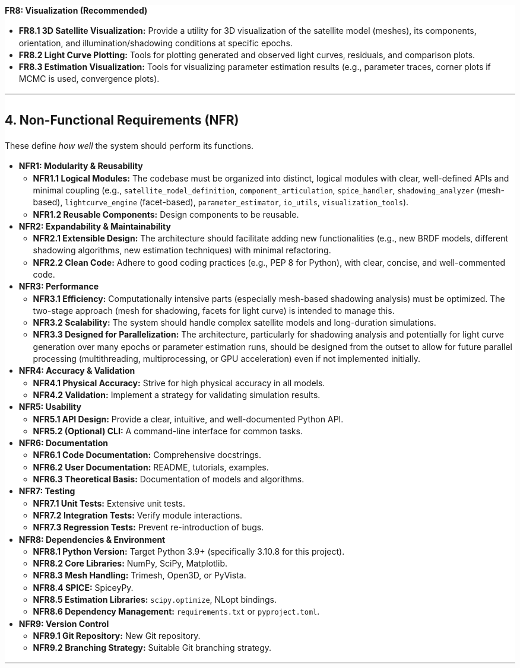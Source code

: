 **FR8: Visualization (Recommended)**
* **FR8.1 3D Satellite Visualization:** Provide a utility for 3D visualization of the satellite model (meshes), its components, orientation, and illumination/shadowing conditions at specific epochs.
* **FR8.2 Light Curve Plotting:** Tools for plotting generated and observed light curves, residuals, and comparison plots.
* **FR8.3 Estimation Visualization:** Tools for visualizing parameter estimation results (e.g., parameter traces, corner plots if MCMC is used, convergence plots).

---

## 4. Non-Functional Requirements (NFR)

These define *how well* the system should perform its functions.

* **NFR1: Modularity & Reusability**
    * **NFR1.1 Logical Modules:** The codebase must be organized into distinct, logical modules with clear, well-defined APIs and minimal coupling (e.g., `satellite_model_definition`, `component_articulation`, `spice_handler`, `shadowing_analyzer` (mesh-based), `lightcurve_engine` (facet-based), `parameter_estimator`, `io_utils`, `visualization_tools`).
    * **NFR1.2 Reusable Components:** Design components to be reusable.
* **NFR2: Expandability & Maintainability**
    * **NFR2.1 Extensible Design:** The architecture should facilitate adding new functionalities (e.g., new BRDF models, different shadowing algorithms, new estimation techniques) with minimal refactoring.
    * **NFR2.2 Clean Code:** Adhere to good coding practices (e.g., PEP 8 for Python), with clear, concise, and well-commented code.
* **NFR3: Performance**
    * **NFR3.1 Efficiency:** Computationally intensive parts (especially mesh-based shadowing analysis) must be optimized. The two-stage approach (mesh for shadowing, facets for light curve) is intended to manage this.
    * **NFR3.2 Scalability:** The system should handle complex satellite models and long-duration simulations.
    * **NFR3.3 Designed for Parallelization:** The architecture, particularly for shadowing analysis and potentially for light curve generation over many epochs or parameter estimation runs, should be designed from the outset to allow for future parallel processing (multithreading, multiprocessing, or GPU acceleration) even if not implemented initially.
* **NFR4: Accuracy & Validation**
    * **NFR4.1 Physical Accuracy:** Strive for high physical accuracy in all models.
    * **NFR4.2 Validation:** Implement a strategy for validating simulation results.
* **NFR5: Usability**
    * **NFR5.1 API Design:** Provide a clear, intuitive, and well-documented Python API.
    * **NFR5.2 (Optional) CLI:** A command-line interface for common tasks.
* **NFR6: Documentation**
    * **NFR6.1 Code Documentation:** Comprehensive docstrings.
    * **NFR6.2 User Documentation:** README, tutorials, examples.
    * **NFR6.3 Theoretical Basis:** Documentation of models and algorithms.
* **NFR7: Testing**
    * **NFR7.1 Unit Tests:** Extensive unit tests.
    * **NFR7.2 Integration Tests:** Verify module interactions.
    * **NFR7.3 Regression Tests:** Prevent re-introduction of bugs.
* **NFR8: Dependencies & Environment**
    * **NFR8.1 Python Version:** Target Python 3.9+ (specifically 3.10.8 for this project).
    * **NFR8.2 Core Libraries:** NumPy, SciPy, Matplotlib.
    * **NFR8.3 Mesh Handling:** Trimesh, Open3D, or PyVista.
    * **NFR8.4 SPICE:** SpiceyPy.
    * **NFR8.5 Estimation Libraries:** `scipy.optimize`, NLopt bindings.
    * **NFR8.6 Dependency Management:** `requirements.txt` or `pyproject.toml`.
* **NFR9: Version Control**
    * **NFR9.1 Git Repository:** New Git repository.
    * **NFR9.2 Branching Strategy:** Suitable Git branching strategy.

---

